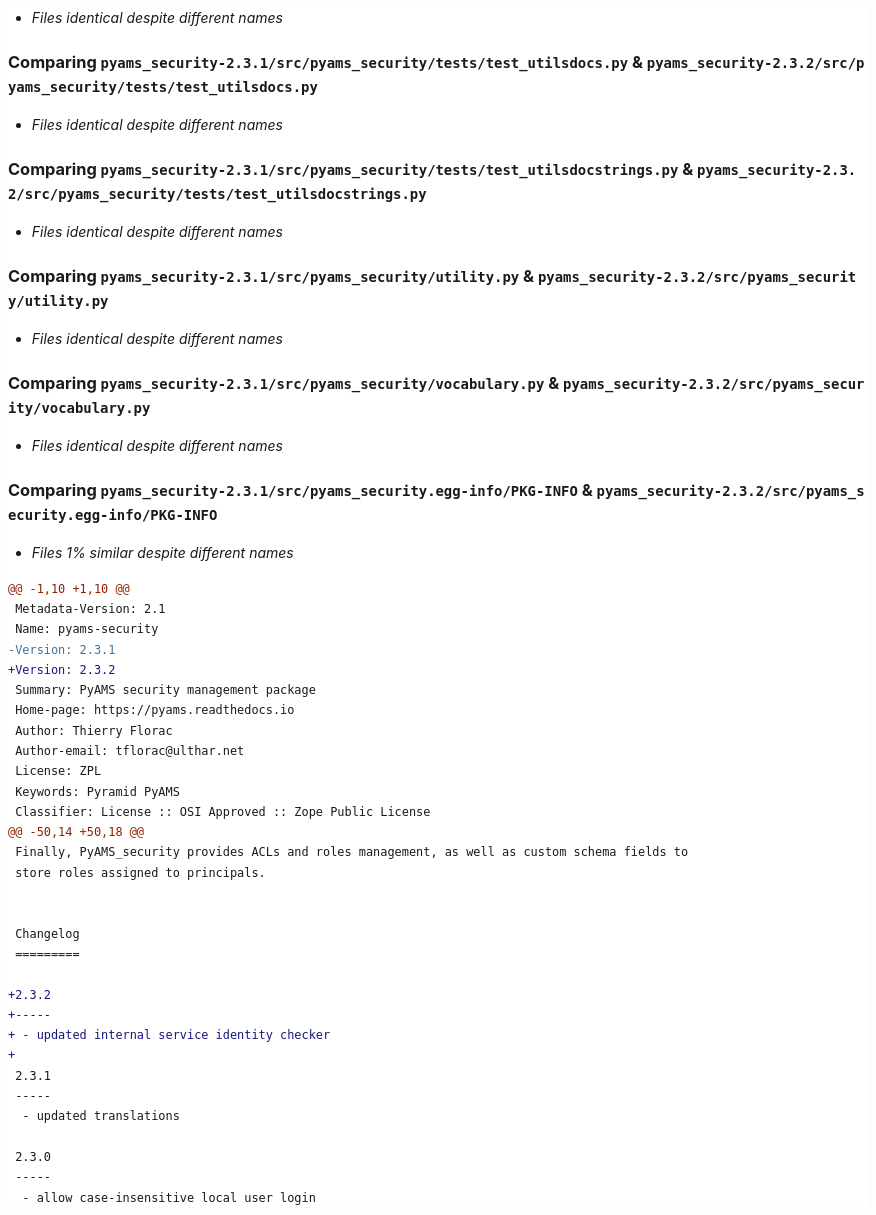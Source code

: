  * *Files identical despite different names*

### Comparing `pyams_security-2.3.1/src/pyams_security/tests/test_utilsdocs.py` & `pyams_security-2.3.2/src/pyams_security/tests/test_utilsdocs.py`

 * *Files identical despite different names*

### Comparing `pyams_security-2.3.1/src/pyams_security/tests/test_utilsdocstrings.py` & `pyams_security-2.3.2/src/pyams_security/tests/test_utilsdocstrings.py`

 * *Files identical despite different names*

### Comparing `pyams_security-2.3.1/src/pyams_security/utility.py` & `pyams_security-2.3.2/src/pyams_security/utility.py`

 * *Files identical despite different names*

### Comparing `pyams_security-2.3.1/src/pyams_security/vocabulary.py` & `pyams_security-2.3.2/src/pyams_security/vocabulary.py`

 * *Files identical despite different names*

### Comparing `pyams_security-2.3.1/src/pyams_security.egg-info/PKG-INFO` & `pyams_security-2.3.2/src/pyams_security.egg-info/PKG-INFO`

 * *Files 1% similar despite different names*

```diff
@@ -1,10 +1,10 @@
 Metadata-Version: 2.1
 Name: pyams-security
-Version: 2.3.1
+Version: 2.3.2
 Summary: PyAMS security management package
 Home-page: https://pyams.readthedocs.io
 Author: Thierry Florac
 Author-email: tflorac@ulthar.net
 License: ZPL
 Keywords: Pyramid PyAMS
 Classifier: License :: OSI Approved :: Zope Public License
@@ -50,14 +50,18 @@
 Finally, PyAMS_security provides ACLs and roles management, as well as custom schema fields to
 store roles assigned to principals.
 
 
 Changelog
 =========
 
+2.3.2
+-----
+ - updated internal service identity checker
+
 2.3.1
 -----
  - updated translations
 
 2.3.0
 -----
  - allow case-insensitive local user login
```
